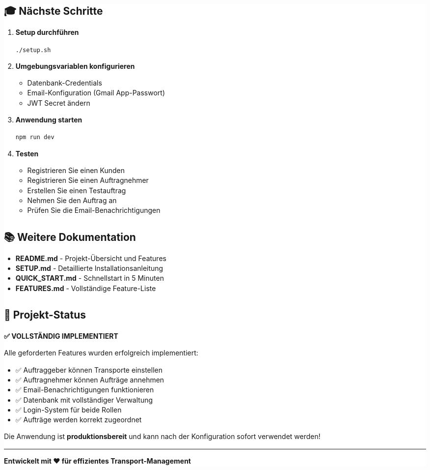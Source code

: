 ## 🎓 Nächste Schritte

1. **Setup durchführen**
   ```bash
   ./setup.sh
   ```

2. **Umgebungsvariablen konfigurieren**
   - Datenbank-Credentials
   - Email-Konfiguration (Gmail App-Passwort)
   - JWT Secret ändern

3. **Anwendung starten**
   ```bash
   npm run dev
   ```

4. **Testen**
   - Registrieren Sie einen Kunden
   - Registrieren Sie einen Auftragnehmer
   - Erstellen Sie einen Testauftrag
   - Nehmen Sie den Auftrag an
   - Prüfen Sie die Email-Benachrichtigungen

## 📚 Weitere Dokumentation

- **README.md** - Projekt-Übersicht und Features
- **SETUP.md** - Detaillierte Installationsanleitung
- **QUICK_START.md** - Schnellstart in 5 Minuten
- **FEATURES.md** - Vollständige Feature-Liste

## 🎉 Projekt-Status

**✅ VOLLSTÄNDIG IMPLEMENTIERT**

Alle geforderten Features wurden erfolgreich implementiert:
- ✅ Auftraggeber können Transporte einstellen
- ✅ Auftragnehmer können Aufträge annehmen
- ✅ Email-Benachrichtigungen funktionieren
- ✅ Datenbank mit vollständiger Verwaltung
- ✅ Login-System für beide Rollen
- ✅ Aufträge werden korrekt zugeordnet

Die Anwendung ist **produktionsbereit** und kann nach der Konfiguration sofort verwendet werden!

---

**Entwickelt mit ❤️ für effizientes Transport-Management**
